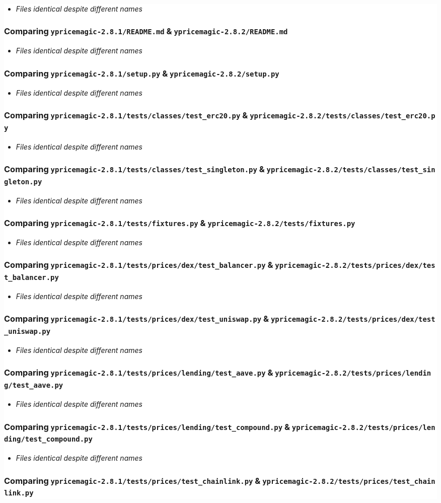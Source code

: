  * *Files identical despite different names*

### Comparing `ypricemagic-2.8.1/README.md` & `ypricemagic-2.8.2/README.md`

 * *Files identical despite different names*

### Comparing `ypricemagic-2.8.1/setup.py` & `ypricemagic-2.8.2/setup.py`

 * *Files identical despite different names*

### Comparing `ypricemagic-2.8.1/tests/classes/test_erc20.py` & `ypricemagic-2.8.2/tests/classes/test_erc20.py`

 * *Files identical despite different names*

### Comparing `ypricemagic-2.8.1/tests/classes/test_singleton.py` & `ypricemagic-2.8.2/tests/classes/test_singleton.py`

 * *Files identical despite different names*

### Comparing `ypricemagic-2.8.1/tests/fixtures.py` & `ypricemagic-2.8.2/tests/fixtures.py`

 * *Files identical despite different names*

### Comparing `ypricemagic-2.8.1/tests/prices/dex/test_balancer.py` & `ypricemagic-2.8.2/tests/prices/dex/test_balancer.py`

 * *Files identical despite different names*

### Comparing `ypricemagic-2.8.1/tests/prices/dex/test_uniswap.py` & `ypricemagic-2.8.2/tests/prices/dex/test_uniswap.py`

 * *Files identical despite different names*

### Comparing `ypricemagic-2.8.1/tests/prices/lending/test_aave.py` & `ypricemagic-2.8.2/tests/prices/lending/test_aave.py`

 * *Files identical despite different names*

### Comparing `ypricemagic-2.8.1/tests/prices/lending/test_compound.py` & `ypricemagic-2.8.2/tests/prices/lending/test_compound.py`

 * *Files identical despite different names*

### Comparing `ypricemagic-2.8.1/tests/prices/test_chainlink.py` & `ypricemagic-2.8.2/tests/prices/test_chainlink.py`
